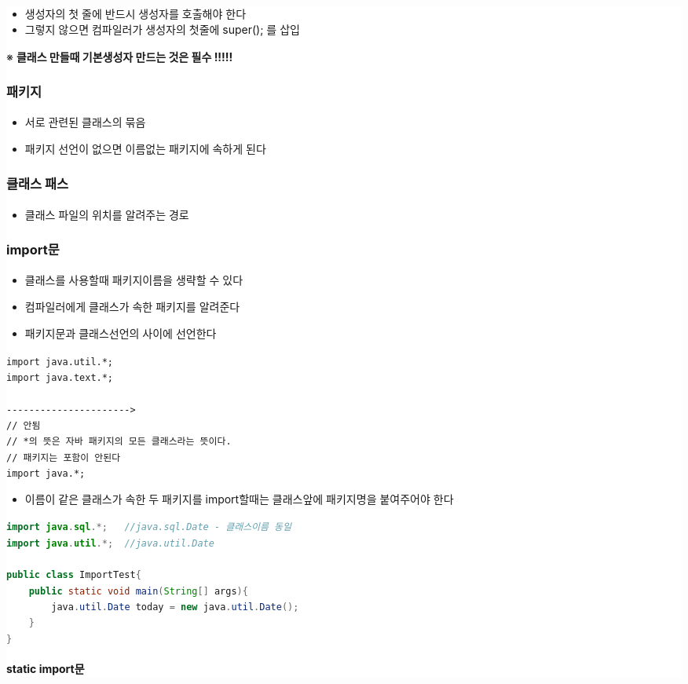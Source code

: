 - 생성자의 첫 줄에 반드시 생성자를 호출해야 한다 
- 그렇지 않으면 컴파일러가 생성자의 첫줄에 super(); 를 삽입



※ **클래스 만들때 기본생성자 만드는 것은 필수 !!!!!**

  

### 패키지

- 서로 관련된 클래스의 묶음

- 패키지 선언이 없으면 이름없는 패키지에 속하게 된다



### 클래스 패스 

- 클래스 파일의 위치를 알려주는 경로



### import문

- 클래스를 사용할때 패키지이름을 생략할 수 있다

- 컴파일러에게 클래스가 속한 패키지를 알려준다

- 패키지문과 클래스선언의 사이에 선언한다



~~~
import java.util.*;
import java.text.*;

----------------------> 
// 안됨
// *의 뜻은 자바 패키지의 모든 클래스라는 뜻이다. 
// 패키지는 포함이 안된다
import java.*;
~~~



- 이름이 같은 클래스가 속한 두 패키지를 import할때는 클래스앞에 패키지명을 붙여주어야 한다

~~~java
import java.sql.*;   //java.sql.Date - 클래스이름 동일
import java.util.*;  //java.util.Date

public class ImportTest{
    public static void main(String[] args){
        java.util.Date today = new java.util.Date();
    }
}
~~~



#### static import문
